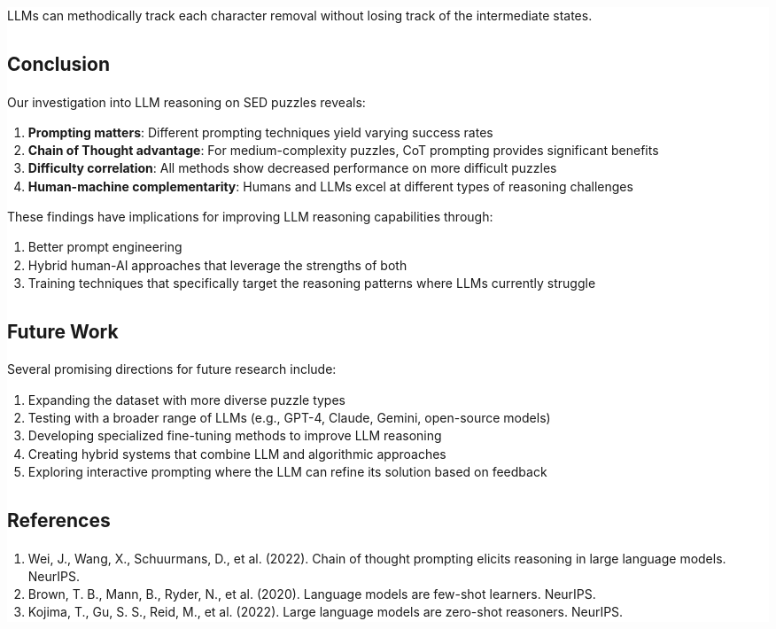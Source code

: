 LLMs can methodically track each character removal without losing track of the intermediate states.

## Conclusion

Our investigation into LLM reasoning on SED puzzles reveals:

1. **Prompting matters**: Different prompting techniques yield varying success rates
2. **Chain of Thought advantage**: For medium-complexity puzzles, CoT prompting provides significant benefits
3. **Difficulty correlation**: All methods show decreased performance on more difficult puzzles
4. **Human-machine complementarity**: Humans and LLMs excel at different types of reasoning challenges

These findings have implications for improving LLM reasoning capabilities through:
1. Better prompt engineering
2. Hybrid human-AI approaches that leverage the strengths of both
3. Training techniques that specifically target the reasoning patterns where LLMs currently struggle

## Future Work

Several promising directions for future research include:

1. Expanding the dataset with more diverse puzzle types
2. Testing with a broader range of LLMs (e.g., GPT-4, Claude, Gemini, open-source models)
3. Developing specialized fine-tuning methods to improve LLM reasoning
4. Creating hybrid systems that combine LLM and algorithmic approaches
5. Exploring interactive prompting where the LLM can refine its solution based on feedback

## References

1. Wei, J., Wang, X., Schuurmans, D., et al. (2022). Chain of thought prompting elicits reasoning in large language models. NeurIPS.
2. Brown, T. B., Mann, B., Ryder, N., et al. (2020). Language models are few-shot learners. NeurIPS.
3. Kojima, T., Gu, S. S., Reid, M., et al. (2022). Large language models are zero-shot reasoners. NeurIPS.